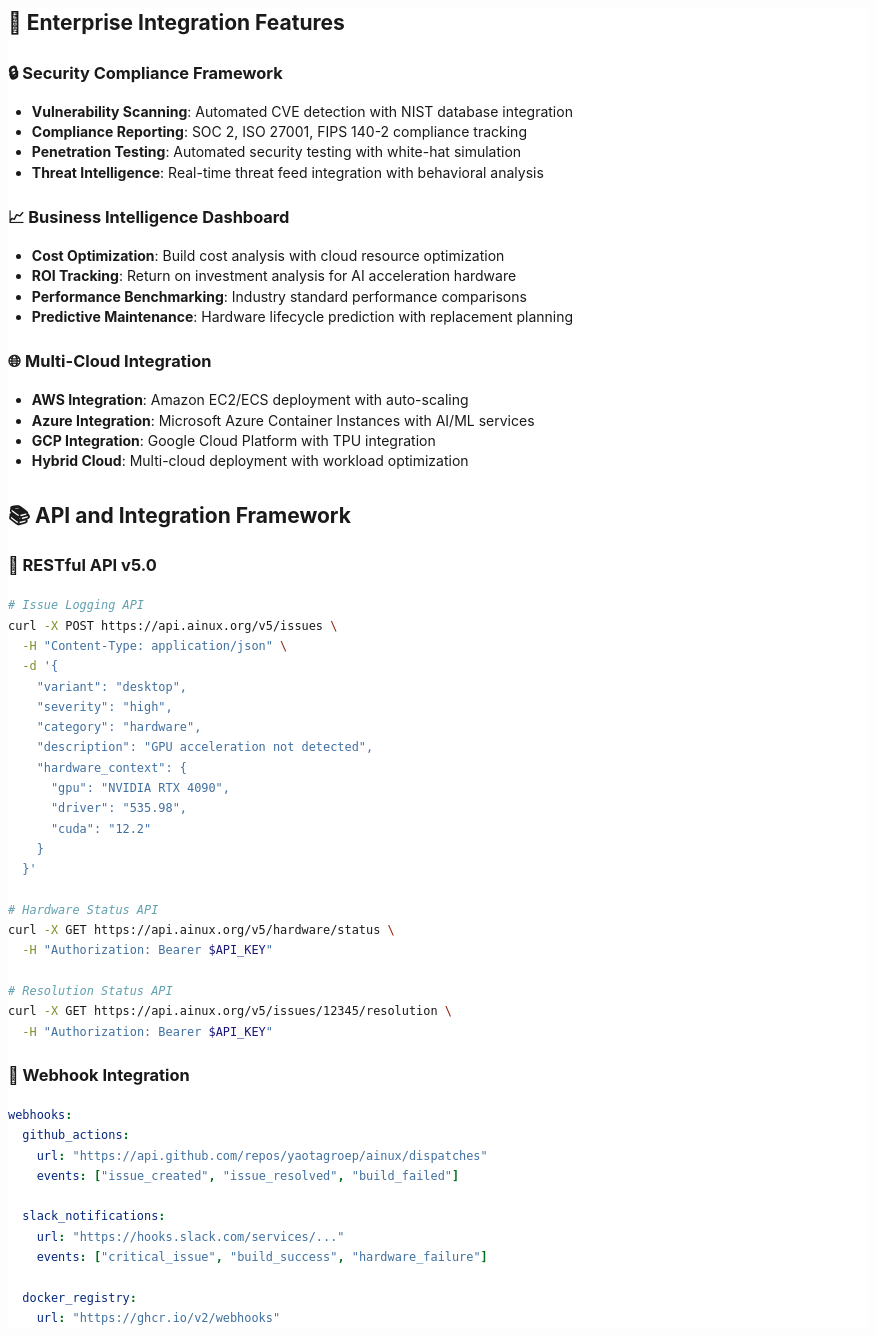 ## 🌟 Enterprise Integration Features

### 🔒 Security Compliance Framework
- **Vulnerability Scanning**: Automated CVE detection with NIST database integration
- **Compliance Reporting**: SOC 2, ISO 27001, FIPS 140-2 compliance tracking
- **Penetration Testing**: Automated security testing with white-hat simulation
- **Threat Intelligence**: Real-time threat feed integration with behavioral analysis

### 📈 Business Intelligence Dashboard
- **Cost Optimization**: Build cost analysis with cloud resource optimization
- **ROI Tracking**: Return on investment analysis for AI acceleration hardware
- **Performance Benchmarking**: Industry standard performance comparisons
- **Predictive Maintenance**: Hardware lifecycle prediction with replacement planning

### 🌐 Multi-Cloud Integration
- **AWS Integration**: Amazon EC2/ECS deployment with auto-scaling
- **Azure Integration**: Microsoft Azure Container Instances with AI/ML services
- **GCP Integration**: Google Cloud Platform with TPU integration
- **Hybrid Cloud**: Multi-cloud deployment with workload optimization

## 📚 API and Integration Framework

### 🔌 RESTful API v5.0
```bash
# Issue Logging API
curl -X POST https://api.ainux.org/v5/issues \
  -H "Content-Type: application/json" \
  -d '{
    "variant": "desktop",
    "severity": "high",
    "category": "hardware",
    "description": "GPU acceleration not detected",
    "hardware_context": {
      "gpu": "NVIDIA RTX 4090",
      "driver": "535.98",
      "cuda": "12.2"
    }
  }'

# Hardware Status API
curl -X GET https://api.ainux.org/v5/hardware/status \
  -H "Authorization: Bearer $API_KEY"

# Resolution Status API
curl -X GET https://api.ainux.org/v5/issues/12345/resolution \
  -H "Authorization: Bearer $API_KEY"
```

### 🔗 Webhook Integration
```yaml
webhooks:
  github_actions:
    url: "https://api.github.com/repos/yaotagroep/ainux/dispatches"
    events: ["issue_created", "issue_resolved", "build_failed"]
    
  slack_notifications:
    url: "https://hooks.slack.com/services/..."
    events: ["critical_issue", "build_success", "hardware_failure"]
    
  docker_registry:
    url: "https://ghcr.io/v2/webhooks"
```